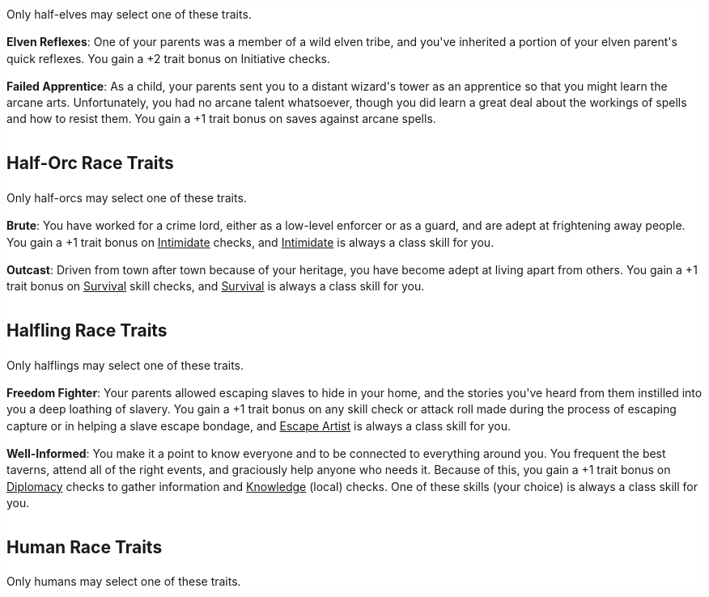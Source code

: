 Only half-elves may select one of these traits.

**Elven Reflexes**: One of your parents was a member of a wild elven
tribe, and you've inherited a portion of your elven parent's quick
reflexes. You gain a +2 trait bonus on Initiative checks.

**Failed Apprentice**: As a child, your parents sent you to a distant
wizard's tower as an apprentice so that you might learn the arcane arts.
Unfortunately, you had no arcane talent whatsoever, though you did learn
a great deal about the workings of spells and how to resist them. You
gain a +1 trait bonus on saves against arcane spells.

Half-Orc Race Traits
--------------------

Only half-orcs may select one of these traits.

**Brute**: You have worked for a crime lord, either as a low-level
enforcer or as a guard, and are adept at frightening away people. You
gain a +1 trait bonus on
[Intimidate](../skills/intimidate.html#_intimidate) checks, and
[Intimidate](../skills/intimidate.html#_intimidate) is always a class
skill for you.

**Outcast**: Driven from town after town because of your heritage, you
have become adept at living apart from others. You gain a +1 trait bonus
on [Survival](../skills/survival.html#_survival) skill checks, and
[Survival](../skills/survival.html#_survival) is always a class skill
for you.

Halfling Race Traits
--------------------

Only halflings may select one of these traits.

**Freedom Fighter**: Your parents allowed escaping slaves to hide in
your home, and the stories you've heard from them instilled into you a
deep loathing of slavery. You gain a +1 trait bonus on any skill check
or attack roll made during the process of escaping capture or in helping
a slave escape bondage, and [Escape
Artist](../skills/escapeArtist.html#_escape-artist) is always a class
skill for you.

**Well-Informed**: You make it a point to know everyone and to be
connected to everything around you. You frequent the best taverns,
attend all of the right events, and graciously help anyone who needs it.
Because of this, you gain a +1 trait bonus on
[Diplomacy](../skills/diplomacy.html#_diplomacy) checks to gather
information and [Knowledge](../skills/knowledge.html#_knowledge) (local)
checks. One of these skills (your choice) is always a class skill for
you.

Human Race Traits
-----------------

Only humans may select one of these traits.
